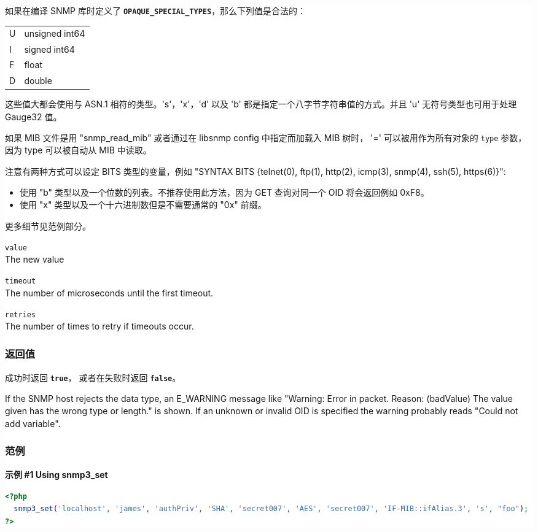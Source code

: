 如果在编译 SNMP 库时定义了
**`OPAQUE_SPECIAL_TYPES`**，那么下列值是合法的：

|     |                |
|-----|----------------|
| U   | unsigned int64 |
| I   | signed int64   |
| F   | float          |
| D   | double         |

这些值大都会使用与 ASN.1 相符的类型。's'，'x'，'d' 以及 'b'
都是指定一个八字节字符串值的方式。并且 'u' 无符号类型也可用于处理
Gauge32 值。

如果 MIB 文件是用 "snmp\_read\_mib" 或者通过在 libsnmp config
中指定而加载入 MIB 树时， '=' 可以被用作为所有对象的 `type` 参数，因为
type 可以被自动从 MIB 中读取。

注意有两种方式可以设定 BITS 类型的变量，例如 "SYNTAX BITS {telnet(0),
ftp(1), http(2), icmp(3), snmp(4), ssh(5), https(6)}":

-   <span class="simpara"> 使用 "b"
    类型以及一个位数的列表。不推荐使用此方法，因为 GET 查询对同一个 OID
    将会返回例如 0xF8。 </span>
-   <span class="simpara"> 使用 "x"
    类型以及一个十六进制数但是不需要通常的 "0x" 前缀。 </span>

更多细节见范例部分。

`value`  
The new value

`timeout`  
The number of microseconds until the first timeout.

`retries`  
The number of times to retry if timeouts occur.

### 返回值

成功时返回 **`true`**， 或者在失败时返回 **`false`**。

If the SNMP host rejects the data type, an E\_WARNING message like
"Warning: Error in packet. Reason: (badValue) The value given has the
wrong type or length." is shown. If an unknown or invalid OID is
specified the warning probably reads "Could not add variable".

### 范例

**示例 \#1 Using <span class="function">snmp3\_set</span>**

``` php
<?php
  snmp3_set('localhost', 'james', 'authPriv', 'SHA', 'secret007', 'AES', 'secret007', 'IF-MIB::ifAlias.3', 's', "foo");
?>
```
